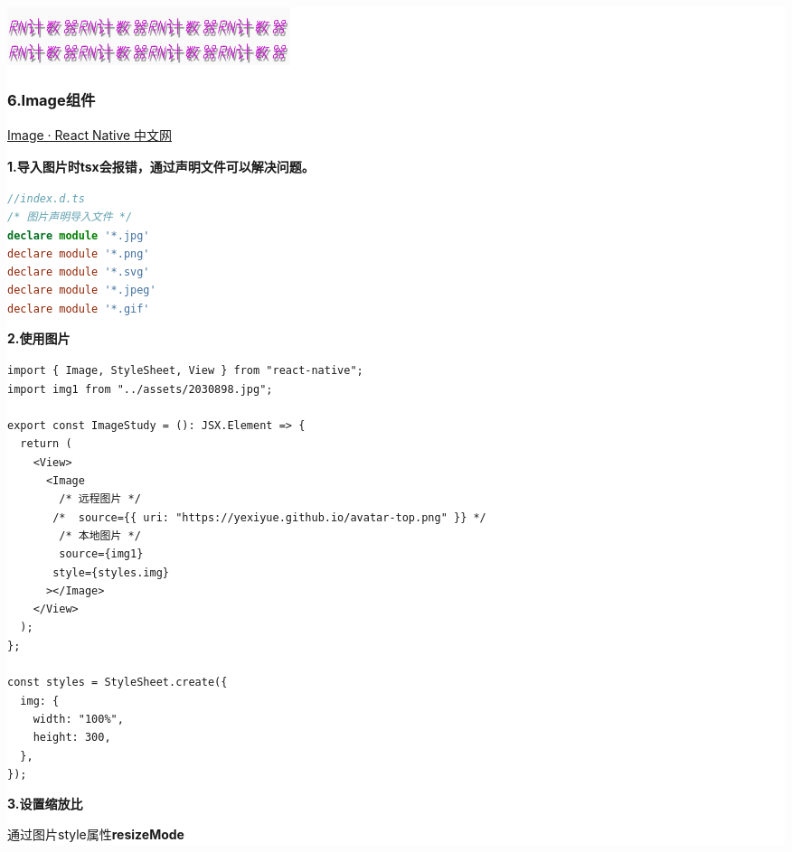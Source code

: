 
![image-20230402081214779](2023-03-31.assets/image-20230402081214779.png)



### 6.Image组件

[Image · React Native 中文网](https://www.reactnative.cn/docs/next/image)

**1.导入图片时tsx会报错，通过声明文件可以解决问题。**

```typescript
//index.d.ts
/* 图片声明导入文件 */
declare module '*.jpg'
declare module '*.png'
declare module '*.svg'
declare module '*.jpeg'
declare module '*.gif'
```

**2.使用图片**

```tsx
import { Image, StyleSheet, View } from "react-native";
import img1 from "../assets/2030898.jpg";

export const ImageStudy = (): JSX.Element => {
  return (
    <View>
      <Image
        /* 远程图片 */
       /*  source={{ uri: "https://yexiyue.github.io/avatar-top.png" }} */
        /* 本地图片 */
        source={img1}
       style={styles.img}
      ></Image>
    </View>
  );
};

const styles = StyleSheet.create({
  img: {
    width: "100%",
    height: 300,
  },
});
```

**3.设置缩放比**

通过图片style属性**resizeMode**
